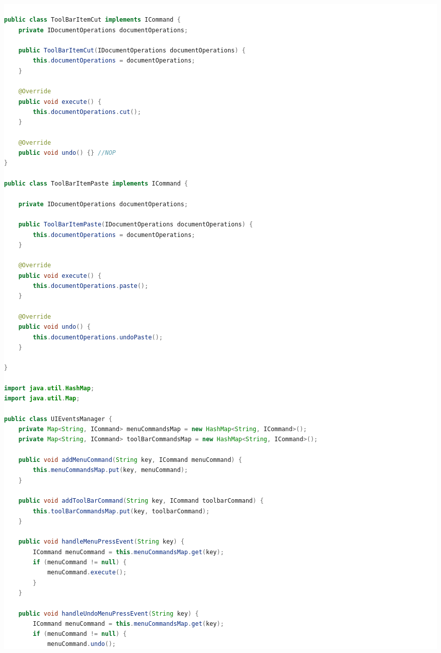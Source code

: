 ```java

public class ToolBarItemCut implements ICommand {
	private IDocumentOperations documentOperations;
	
	public ToolBarItemCut(IDocumentOperations documentOperations) {
		this.documentOperations = documentOperations;
	}

	@Override
	public void execute() {
		this.documentOperations.cut();
	}

	@Override
	public void undo() {} //NOP
}

public class ToolBarItemPaste implements ICommand {

	private IDocumentOperations documentOperations;
	
	public ToolBarItemPaste(IDocumentOperations documentOperations) {
		this.documentOperations = documentOperations;
	}

	@Override
	public void execute() {
		this.documentOperations.paste();
	}

	@Override
	public void undo() {
		this.documentOperations.undoPaste();
	}

}

import java.util.HashMap;
import java.util.Map;

public class UIEventsManager {
    private Map<String, ICommand> menuCommandsMap = new HashMap<String, ICommand>();
    private Map<String, ICommand> toolBarCommandsMap = new HashMap<String, ICommand>();
    
	public void addMenuCommand(String key, ICommand menuCommand) {
		this.menuCommandsMap.put(key, menuCommand);
	}
	
	public void addToolBarCommand(String key, ICommand toolbarCommand) {
		this.toolBarCommandsMap.put(key, toolbarCommand);
	}
	
	public void handleMenuPressEvent(String key) {
		ICommand menuCommand = this.menuCommandsMap.get(key);
		if (menuCommand != null) {
			menuCommand.execute();
		}
	}
	
	public void handleUndoMenuPressEvent(String key) {
		ICommand menuCommand = this.menuCommandsMap.get(key);
		if (menuCommand != null) {
			menuCommand.undo();
```